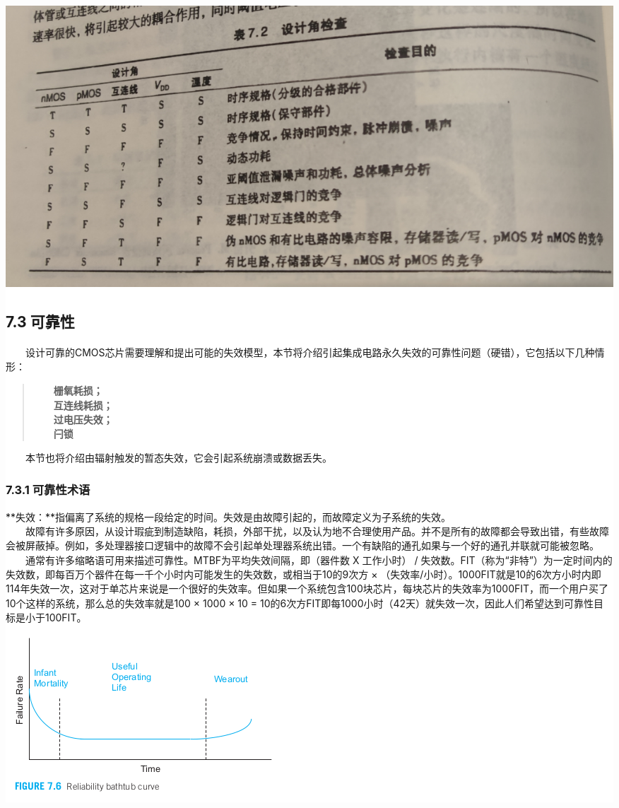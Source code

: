 ![](./img/biao7.02.png)  

## 7.3 可靠性
&emsp;&emsp;设计可靠的CMOS芯片需要理解和提出可能的失效模型，本节将介绍引起集成电路永久失效的可靠性问题（硬错），它包括以下几种情形：  
>&emsp;&emsp;**栅氧耗损；**  
>&emsp;&emsp;**互连线耗损；**  
>&emsp;&emsp;**过电压失效；**  
>&emsp;&emsp;**闩锁**  

&emsp;&emsp;本节也将介绍由辐射触发的暂态失效，它会引起系统崩溃或数据丢失。

### 7.3.1 可靠性术语
**失效：**指偏离了系统的规格一段给定的时间。失效是由故障引起的，而故障定义为子系统的失效。  
&emsp;&emsp;故障有许多原因，从设计瑕疵到制造缺陷，耗损，外部干扰，以及认为地不合理使用产品。并不是所有的故障都会导致出错，有些故障会被屏蔽掉。例如，多处理器接口逻辑中的故障不会引起单处理器系统出错。一个有缺陷的通孔如果与一个好的通孔并联就可能被忽略。  
&emsp;&emsp;通常有许多缩略语可用来描述可靠性。MTBF为平均失效间隔，即（器件数 X 工作小时） / 失效数。FIT（称为“非特”）为一定时间内的失效数，即每百万个器件在每一千个小时内可能发生的失效数，或相当于10的9次方 × （失效率/小时）。1000FIT就是10的6次方小时内即114年失效一次，这对于单芯片来说是一个很好的失效率。但如果一个系统包含100块芯片，每块芯片的失效率为1000FIT，而一个用户买了10个这样的系统，那么总的失效率就是100 × 1000 × 10 = 10的6次方FIT即每1000小时（42天）就失效一次，因此人们希望达到可靠性目标是小于100FIT。  

![](./img/tu7.06.png)  
